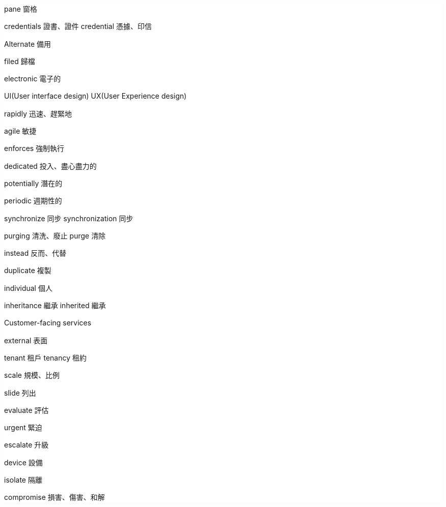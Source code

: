 pane 窗格

credentials 證書、證件
credential 憑據、印信

Alternate 備用

filed 歸檔

electronic 電子的

UI(User interface design)
UX(User Experience design)

rapidly 迅速、趕緊地

agile 敏捷

enforces 強制執行

dedicated 投入、盡心盡力的

potentially 潛在的

periodic 週期性的

synchronize 同步
synchronization 同步

purging 清洗、廢止
purge 清除

instead 反而、代替

duplicate 複製

individual 個人

inheritance 繼承
inherited 繼承

Customer-facing services

external 表面

tenant 租戶
tenancy 租約

scale 規模、比例

slide 列出

evaluate 評估

urgent 緊迫

escalate 升級

device 設備

isolate 隔離

compromise 損害、傷害、和解
